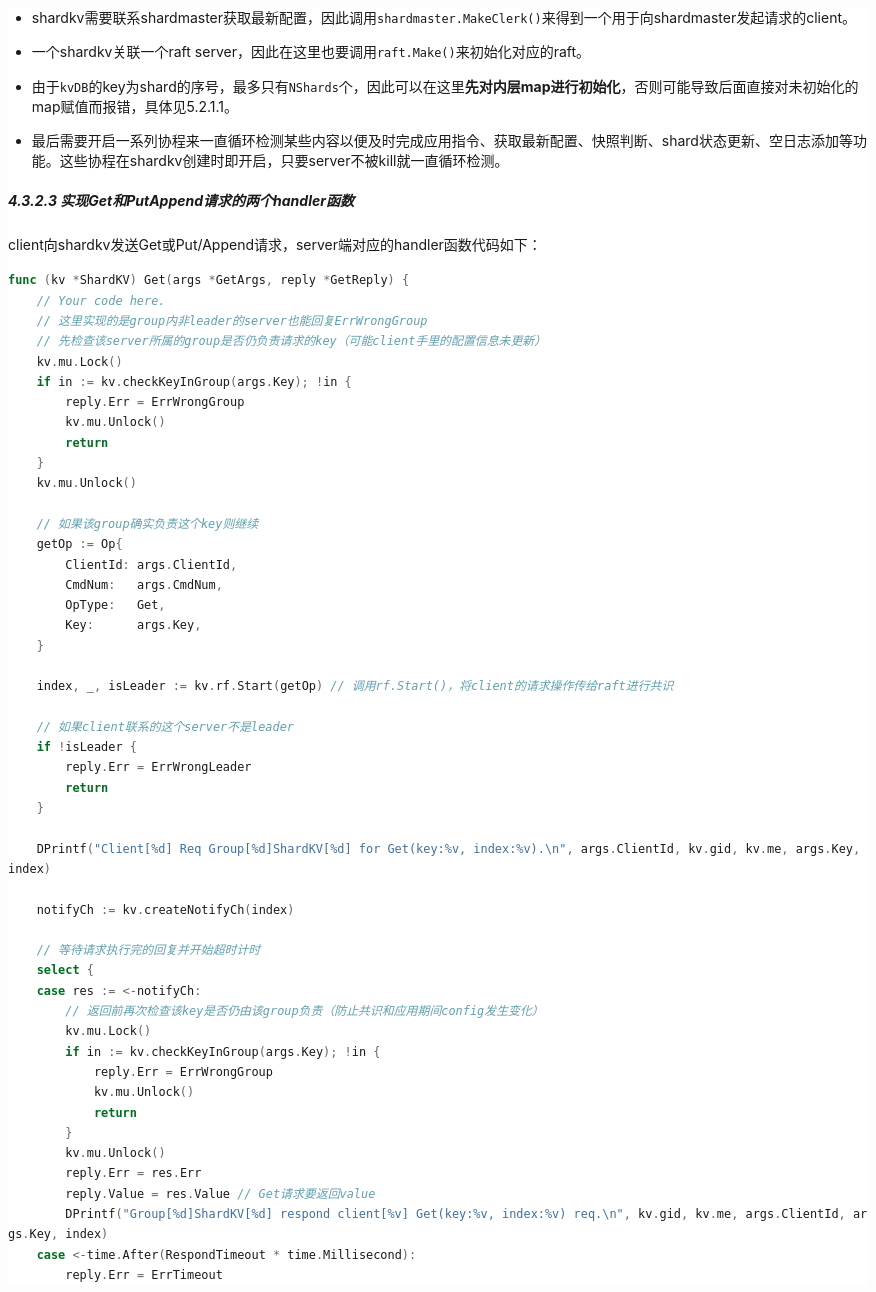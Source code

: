 - shardkv需要联系shardmaster获取最新配置，因此调用`shardmaster.MakeClerk()`来得到一个用于向shardmaster发起请求的client。

- 一个shardkv关联一个raft server，因此在这里也要调用`raft.Make()`来初始化对应的raft。

- 由于`kvDB`的key为shard的序号，最多只有`NShards`个，因此可以在这里**先对内层map进行初始化**，否则可能导致后面直接对未初始化的map赋值而报错，具体见5.2.1.1。

- 最后需要开启一系列协程来一直循环检测某些内容以便及时完成应用指令、获取最新配置、快照判断、shard状态更新、空日志添加等功能。这些协程在shardkv创建时即开启，只要server不被kill就一直循环检测。

  



##### 4.3.2.3 实现Get和PutAppend请求的两个handler函数

client向shardkv发送Get或Put/Append请求，server端对应的handler函数代码如下：

```go
func (kv *ShardKV) Get(args *GetArgs, reply *GetReply) {
	// Your code here.
	// 这里实现的是group内非leader的server也能回复ErrWrongGroup
	// 先检查该server所属的group是否仍负责请求的key（可能client手里的配置信息未更新）
	kv.mu.Lock()
	if in := kv.checkKeyInGroup(args.Key); !in {
		reply.Err = ErrWrongGroup
		kv.mu.Unlock()
		return
	}
	kv.mu.Unlock()

	// 如果该group确实负责这个key则继续
	getOp := Op{
		ClientId: args.ClientId,
		CmdNum:   args.CmdNum,
		OpType:   Get,
		Key:      args.Key,
	}

	index, _, isLeader := kv.rf.Start(getOp) // 调用rf.Start()，将client的请求操作传给raft进行共识

	// 如果client联系的这个server不是leader
	if !isLeader {
		reply.Err = ErrWrongLeader
		return
	}

	DPrintf("Client[%d] Req Group[%d]ShardKV[%d] for Get(key:%v, index:%v).\n", args.ClientId, kv.gid, kv.me, args.Key, index)

	notifyCh := kv.createNotifyCh(index)

	// 等待请求执行完的回复并开始超时计时
	select {
	case res := <-notifyCh:
		// 返回前再次检查该key是否仍由该group负责（防止共识和应用期间config发生变化）
		kv.mu.Lock()
		if in := kv.checkKeyInGroup(args.Key); !in {
			reply.Err = ErrWrongGroup
			kv.mu.Unlock()
			return
		}
		kv.mu.Unlock()
		reply.Err = res.Err
		reply.Value = res.Value // Get请求要返回value
		DPrintf("Group[%d]ShardKV[%d] respond client[%v] Get(key:%v, index:%v) req.\n", kv.gid, kv.me, args.ClientId, args.Key, index)
	case <-time.After(RespondTimeout * time.Millisecond):
		reply.Err = ErrTimeout
```